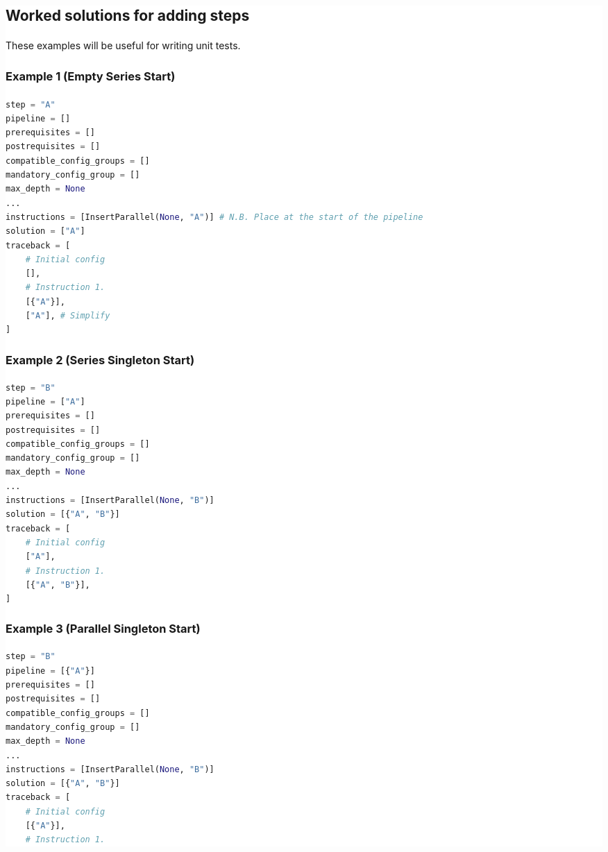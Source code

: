 ## Worked solutions for adding steps

These examples will be useful for writing unit tests.

### Example 1 (Empty Series Start)

```Python
step = "A"
pipeline = []
prerequisites = []
postrequisites = []
compatible_config_groups = []
mandatory_config_group = []
max_depth = None
...
instructions = [InsertParallel(None, "A")] # N.B. Place at the start of the pipeline
solution = ["A"]
traceback = [
    # Initial config
    [],
    # Instruction 1.
    [{"A"}],
    ["A"], # Simplify
]
```

### Example 2 (Series Singleton Start)

```Python
step = "B"
pipeline = ["A"]
prerequisites = []
postrequisites = []
compatible_config_groups = []
mandatory_config_group = []
max_depth = None
...
instructions = [InsertParallel(None, "B")]
solution = [{"A", "B"}]
traceback = [
    # Initial config
    ["A"],
    # Instruction 1.
    [{"A", "B"}],
]
```

### Example 3 (Parallel Singleton Start)

```Python
step = "B"
pipeline = [{"A"}]
prerequisites = []
postrequisites = []
compatible_config_groups = []
mandatory_config_group = []
max_depth = None
...
instructions = [InsertParallel(None, "B")]
solution = [{"A", "B"}]
traceback = [
    # Initial config
    [{"A"}],
    # Instruction 1.
```